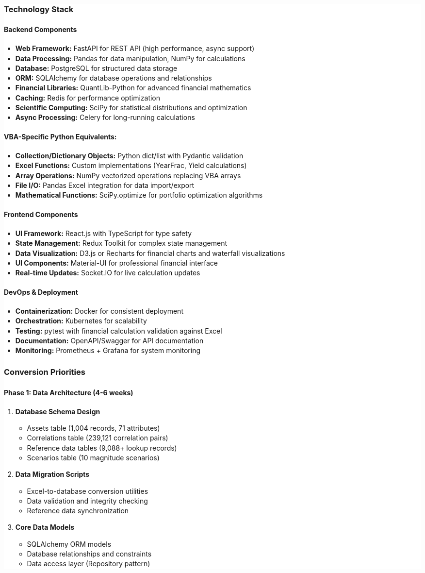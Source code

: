 ### Technology Stack

#### **Backend Components**
- **Web Framework:** FastAPI for REST API (high performance, async support)
- **Data Processing:** Pandas for data manipulation, NumPy for calculations
- **Database:** PostgreSQL for structured data storage
- **ORM:** SQLAlchemy for database operations and relationships
- **Financial Libraries:** QuantLib-Python for advanced financial mathematics
- **Caching:** Redis for performance optimization
- **Scientific Computing:** SciPy for statistical distributions and optimization
- **Async Processing:** Celery for long-running calculations

#### **VBA-Specific Python Equivalents:**
- **Collection/Dictionary Objects:** Python dict/list with Pydantic validation
- **Excel Functions:** Custom implementations (YearFrac, Yield calculations)
- **Array Operations:** NumPy vectorized operations replacing VBA arrays
- **File I/O:** Pandas Excel integration for data import/export
- **Mathematical Functions:** SciPy.optimize for portfolio optimization algorithms

#### **Frontend Components**
- **UI Framework:** React.js with TypeScript for type safety
- **State Management:** Redux Toolkit for complex state management
- **Data Visualization:** D3.js or Recharts for financial charts and waterfall visualizations
- **UI Components:** Material-UI for professional financial interface
- **Real-time Updates:** Socket.IO for live calculation updates

#### **DevOps & Deployment**
- **Containerization:** Docker for consistent deployment
- **Orchestration:** Kubernetes for scalability
- **Testing:** pytest with financial calculation validation against Excel
- **Documentation:** OpenAPI/Swagger for API documentation
- **Monitoring:** Prometheus + Grafana for system monitoring

### Conversion Priorities

#### **Phase 1: Data Architecture (4-6 weeks)**
1. **Database Schema Design**
   - Assets table (1,004 records, 71 attributes)
   - Correlations table (239,121 correlation pairs)
   - Reference data tables (9,088+ lookup records)
   - Scenarios table (10 magnitude scenarios)

2. **Data Migration Scripts**
   - Excel-to-database conversion utilities
   - Data validation and integrity checking
   - Reference data synchronization

3. **Core Data Models**
   - SQLAlchemy ORM models
   - Database relationships and constraints
   - Data access layer (Repository pattern)

